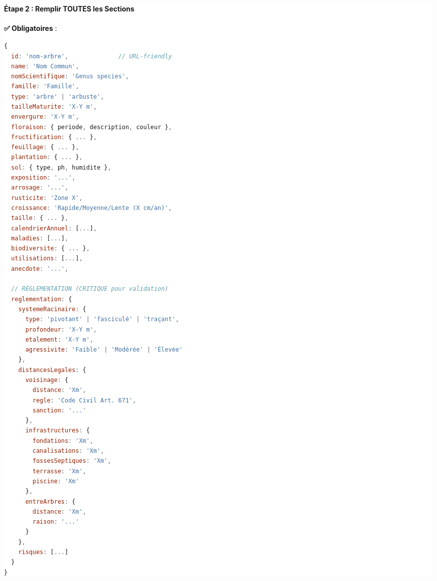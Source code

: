 #### Étape 2 : Remplir TOUTES les Sections

**✅ Obligatoires** :
```javascript
{
  id: 'nom-arbre',              // URL-friendly
  name: 'Nom Commun',
  nomScientifique: 'Genus species',
  famille: 'Famille',
  type: 'arbre' | 'arbuste',
  tailleMaturite: 'X-Y m',
  envergure: 'X-Y m',
  floraison: { periode, description, couleur },
  fructification: { ... },
  feuillage: { ... },
  plantation: { ... },
  sol: { type, ph, humidite },
  exposition: '...',
  arrosage: '...',
  rusticite: 'Zone X',
  croissance: 'Rapide/Moyenne/Lente (X cm/an)',
  taille: { ... },
  calendrierAnnuel: [...],
  maladies: [...],
  biodiversite: { ... },
  utilisations: [...],
  anecdote: '...',
  
  // RÉGLEMENTATION (CRITIQUE pour validation)
  reglementation: {
    systemeRacinaire: {
      type: 'pivotant' | 'fasciculé' | 'traçant',
      profondeur: 'X-Y m',
      etalement: 'X-Y m',
      agressivite: 'Faible' | 'Modérée' | 'Élevée'
    },
    distancesLegales: {
      voisinage: {
        distance: 'Xm',
        regle: 'Code Civil Art. 671',
        sanction: '...'
      },
      infrastructures: {
        fondations: 'Xm',
        canalisations: 'Xm',
        fossesSeptiques: 'Xm',
        terrasse: 'Xm',
        piscine: 'Xm'
      },
      entreArbres: {
        distance: 'Xm',
        raison: '...'
      }
    },
    risques: [...]
  }
}
```
